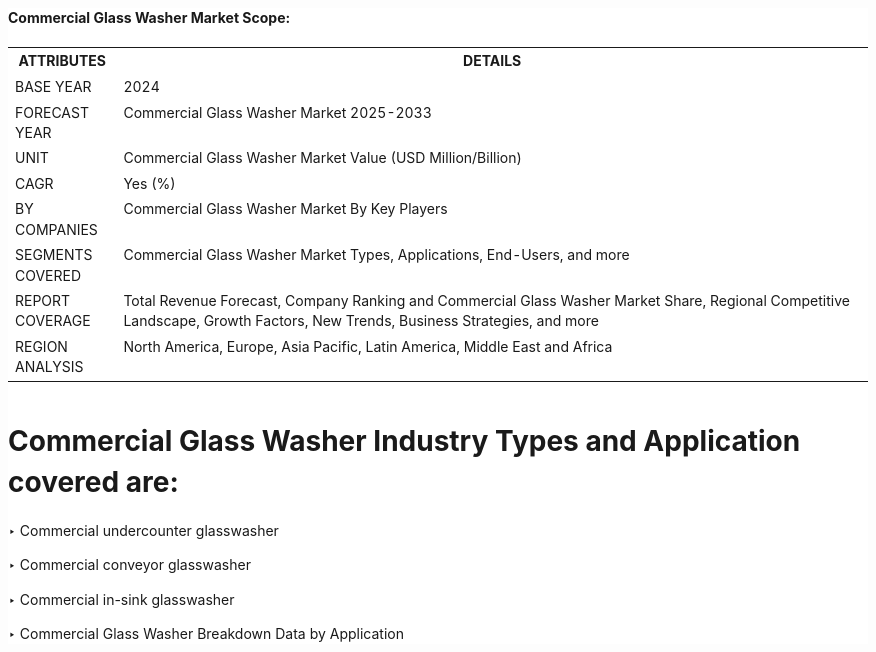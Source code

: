 <h4>Commercial Glass Washer Market Scope:</h4>
<table>
<tr>
<th>ATTRIBUTES</th>
<th>DETAILS</th>
</tr>
<tr>
<td>BASE YEAR</td>
<td>2024</td>
</tr>
<tr>
<td>FORECAST YEAR</td>
<td>Commercial Glass Washer Market 2025-2033</td>
</tr>
<tr>
<td>UNIT</td>
<td>Commercial Glass Washer Market Value (USD Million/Billion)</td>
<tr>
<td>CAGR</td>
<td>Yes (%)</td>
</tr>
</tr>
<tr>
<td>BY COMPANIES</td>
<td>Commercial Glass Washer Market By Key Players</td>
</tr>
<tr>
<td>SEGMENTS COVERED</td>
<td>Commercial Glass Washer Market Types, Applications, End-Users, and more</td>
</tr>
<tr>
<td>REPORT COVERAGE</td>
<td>Total Revenue Forecast, Company Ranking and Commercial Glass Washer Market Share, Regional Competitive Landscape, Growth Factors, New Trends, Business Strategies, and more</td>
</tr>
<tr>
<td>REGION ANALYSIS</td>
<td>North America, Europe, Asia Pacific, Latin America, Middle East and Africa</td>
</tr>
</table>

# <strong>Commercial Glass Washer Industry Types and Application covered are:</strong>

‣ Commercial undercounter glasswasher

   ‣ Commercial conveyor glasswasher

   ‣ Commercial in-sink glasswasher

‣ Commercial Glass Washer Breakdown Data by Application

